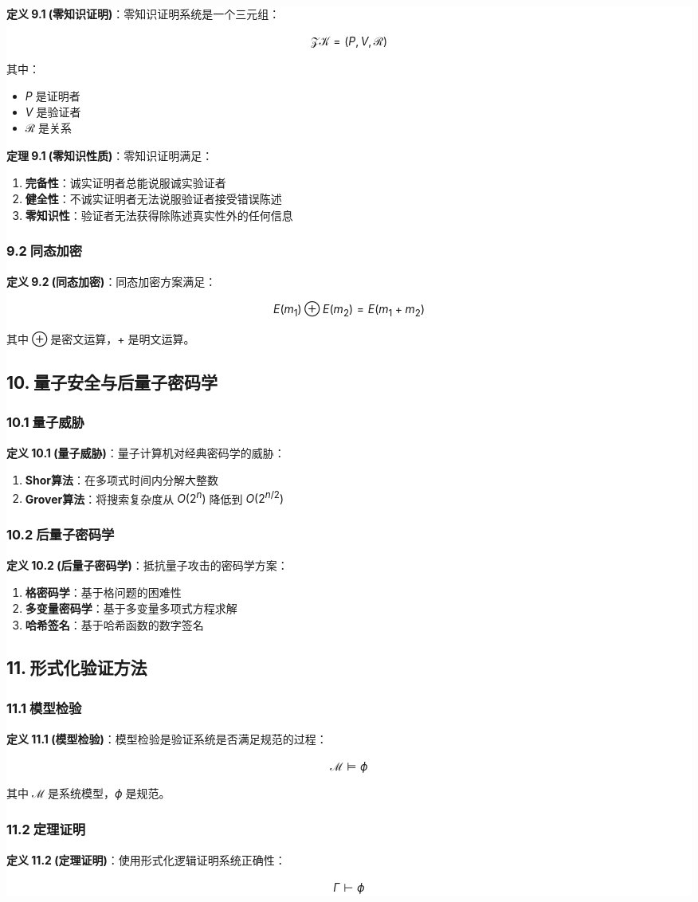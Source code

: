 **定义 9.1 (零知识证明)**：零知识证明系统是一个三元组：

$$\mathcal{ZK} = (P, V, \mathcal{R})$$

其中：

- $P$ 是证明者
- $V$ 是验证者
- $\mathcal{R}$ 是关系

**定理 9.1 (零知识性质)**：零知识证明满足：

1. **完备性**：诚实证明者总能说服诚实验证者
2. **健全性**：不诚实证明者无法说服验证者接受错误陈述
3. **零知识性**：验证者无法获得除陈述真实性外的任何信息

### 9.2 同态加密

**定义 9.2 (同态加密)**：同态加密方案满足：

$$E(m_1) \oplus E(m_2) = E(m_1 + m_2)$$

其中 $\oplus$ 是密文运算，$+$ 是明文运算。

## 10. 量子安全与后量子密码学

### 10.1 量子威胁

**定义 10.1 (量子威胁)**：量子计算机对经典密码学的威胁：

1. **Shor算法**：在多项式时间内分解大整数
2. **Grover算法**：将搜索复杂度从 $O(2^n)$ 降低到 $O(2^{n/2})$

### 10.2 后量子密码学

**定义 10.2 (后量子密码学)**：抵抗量子攻击的密码学方案：

1. **格密码学**：基于格问题的困难性
2. **多变量密码学**：基于多变量多项式方程求解
3. **哈希签名**：基于哈希函数的数字签名

## 11. 形式化验证方法

### 11.1 模型检验

**定义 11.1 (模型检验)**：模型检验是验证系统是否满足规范的过程：

$$\mathcal{M} \models \phi$$

其中 $\mathcal{M}$ 是系统模型，$\phi$ 是规范。

### 11.2 定理证明

**定义 11.2 (定理证明)**：使用形式化逻辑证明系统正确性：

$$\Gamma \vdash \phi$$
